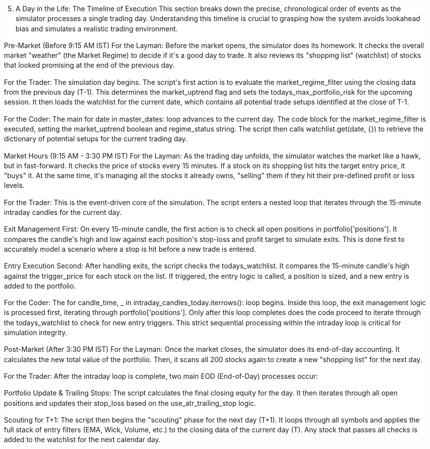 5. A Day in the Life: The Timeline of Execution
This section breaks down the precise, chronological order of events as the simulator processes a single trading day. Understanding this timeline is crucial to grasping how the system avoids lookahead bias and simulates a realistic trading environment.

Pre-Market (Before 9:15 AM IST)
For the Layman: Before the market opens, the simulator does its homework. It checks the overall market "weather" (the Market Regime) to decide if it's a good day to trade. It also reviews its "shopping list" (watchlist) of stocks that looked promising at the end of the previous day.

For the Trader: The simulation day begins. The script's first action is to evaluate the market_regime_filter using the closing data from the previous day (T-1). This determines the market_uptrend flag and sets the todays_max_portfolio_risk for the upcoming session. It then loads the watchlist for the current date, which contains all potential trade setups identified at the close of T-1.

For the Coder: The main for date in master_dates: loop advances to the current day. The code block for the market_regime_filter is executed, setting the market_uptrend boolean and regime_status string. The script then calls watchlist.get(date, {}) to retrieve the dictionary of potential setups for the current trading day.

Market Hours (9:15 AM - 3:30 PM IST)
For the Layman: As the trading day unfolds, the simulator watches the market like a hawk, but in fast-forward. It checks the price of stocks every 15 minutes. If a stock on its shopping list hits the target entry price, it "buys" it. At the same time, it's managing all the stocks it already owns, "selling" them if they hit their pre-defined profit or loss levels.

For the Trader: This is the event-driven core of the simulation. The script enters a nested loop that iterates through the 15-minute intraday candles for the current day.

Exit Management First: On every 15-minute candle, the first action is to check all open positions in portfolio['positions']. It compares the candle's high and low against each position's stop-loss and profit target to simulate exits. This is done first to accurately model a scenario where a stop is hit before a new trade is entered.

Entry Execution Second: After handling exits, the script checks the todays_watchlist. It compares the 15-minute candle's high against the trigger_price for each stock on the list. If triggered, the entry logic is called, a position is sized, and a new entry is added to the portfolio.

For the Coder: The for candle_time, _ in intraday_candles_today.iterrows(): loop begins. Inside this loop, the exit management logic is processed first, iterating through portfolio['positions']. Only after this loop completes does the code proceed to iterate through the todays_watchlist to check for new entry triggers. This strict sequential processing within the intraday loop is critical for simulation integrity.

Post-Market (After 3:30 PM IST)
For the Layman: Once the market closes, the simulator does its end-of-day accounting. It calculates the new total value of the portfolio. Then, it scans all 200 stocks again to create a new "shopping list" for the next day.

For the Trader: After the intraday loop is complete, two main EOD (End-of-Day) processes occur:

Portfolio Update & Trailing Stops: The script calculates the final closing equity for the day. It then iterates through all open positions and updates their stop_loss based on the use_atr_trailing_stop logic.

Scouting for T+1: The script then begins the "scouting" phase for the next day (T+1). It loops through all symbols and applies the full stack of entry filters (EMA, Wick, Volume, etc.) to the closing data of the current day (T). Any stock that passes all checks is added to the watchlist for the next calendar day.
